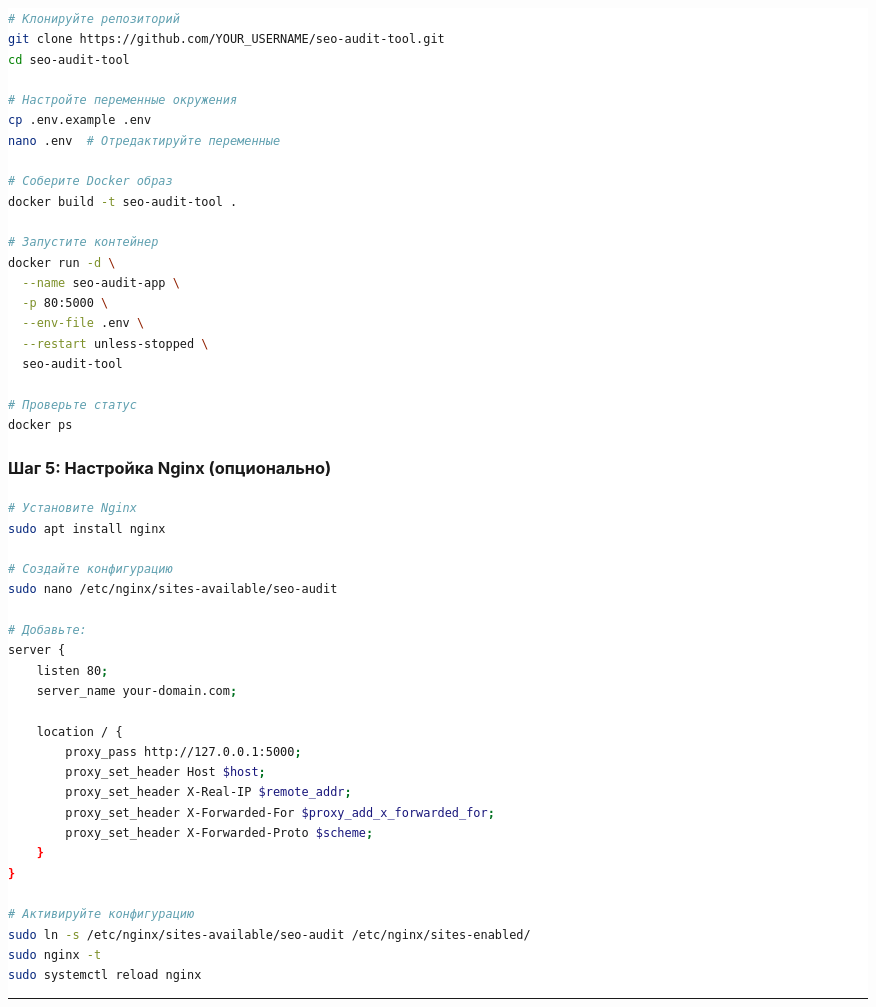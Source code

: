 ```bash
# Клонируйте репозиторий
git clone https://github.com/YOUR_USERNAME/seo-audit-tool.git
cd seo-audit-tool

# Настройте переменные окружения
cp .env.example .env
nano .env  # Отредактируйте переменные

# Соберите Docker образ
docker build -t seo-audit-tool .

# Запустите контейнер
docker run -d \
  --name seo-audit-app \
  -p 80:5000 \
  --env-file .env \
  --restart unless-stopped \
  seo-audit-tool

# Проверьте статус
docker ps
```

### Шаг 5: Настройка Nginx (опционально)

```bash
# Установите Nginx
sudo apt install nginx

# Создайте конфигурацию
sudo nano /etc/nginx/sites-available/seo-audit

# Добавьте:
server {
    listen 80;
    server_name your-domain.com;

    location / {
        proxy_pass http://127.0.0.1:5000;
        proxy_set_header Host $host;
        proxy_set_header X-Real-IP $remote_addr;
        proxy_set_header X-Forwarded-For $proxy_add_x_forwarded_for;
        proxy_set_header X-Forwarded-Proto $scheme;
    }
}

# Активируйте конфигурацию
sudo ln -s /etc/nginx/sites-available/seo-audit /etc/nginx/sites-enabled/
sudo nginx -t
sudo systemctl reload nginx
```

---
